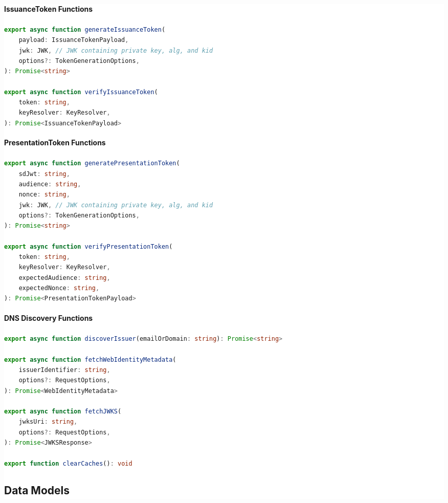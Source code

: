 #### IssuanceToken Functions

```typescript
export async function generateIssuanceToken(
    payload: IssuanceTokenPayload,
    jwk: JWK, // JWK containing private key, alg, and kid
    options?: TokenGenerationOptions,
): Promise<string>

export async function verifyIssuanceToken(
    token: string,
    keyResolver: KeyResolver,
): Promise<IssuanceTokenPayload>
```

#### PresentationToken Functions

```typescript
export async function generatePresentationToken(
    sdJwt: string,
    audience: string,
    nonce: string,
    jwk: JWK, // JWK containing private key, alg, and kid
    options?: TokenGenerationOptions,
): Promise<string>

export async function verifyPresentationToken(
    token: string,
    keyResolver: KeyResolver,
    expectedAudience: string,
    expectedNonce: string,
): Promise<PresentationTokenPayload>
```

#### DNS Discovery Functions

```typescript
export async function discoverIssuer(emailOrDomain: string): Promise<string>

export async function fetchWebIdentityMetadata(
    issuerIdentifier: string,
    options?: RequestOptions,
): Promise<WebIdentityMetadata>

export async function fetchJWKS(
    jwksUri: string,
    options?: RequestOptions,
): Promise<JWKSResponse>

export function clearCaches(): void
```

## Data Models
